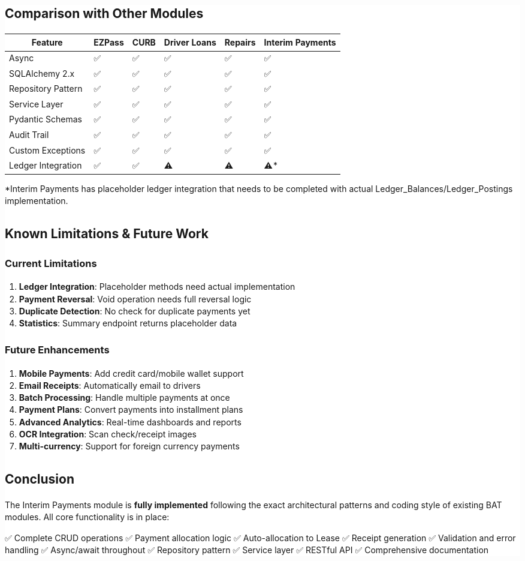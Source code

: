 ## Comparison with Other Modules

| Feature | EZPass | CURB | Driver Loans | Repairs | **Interim Payments** |
|---------|--------|------|--------------|---------|---------------------|
| Async | ✅ | ✅ | ✅ | ✅ | ✅ |
| SQLAlchemy 2.x | ✅ | ✅ | ✅ | ✅ | ✅ |
| Repository Pattern | ✅ | ✅ | ✅ | ✅ | ✅ |
| Service Layer | ✅ | ✅ | ✅ | ✅ | ✅ |
| Pydantic Schemas | ✅ | ✅ | ✅ | ✅ | ✅ |
| Audit Trail | ✅ | ✅ | ✅ | ✅ | ✅ |
| Custom Exceptions | ✅ | ✅ | ✅ | ✅ | ✅ |
| Ledger Integration | ✅ | ✅ | ⚠️ | ⚠️ | ⚠️* |

*Interim Payments has placeholder ledger integration that needs to be completed with actual Ledger_Balances/Ledger_Postings implementation.

## Known Limitations & Future Work

### Current Limitations
1. **Ledger Integration**: Placeholder methods need actual implementation
2. **Payment Reversal**: Void operation needs full reversal logic
3. **Duplicate Detection**: No check for duplicate payments yet
4. **Statistics**: Summary endpoint returns placeholder data

### Future Enhancements
1. **Mobile Payments**: Add credit card/mobile wallet support
2. **Email Receipts**: Automatically email to drivers
3. **Batch Processing**: Handle multiple payments at once
4. **Payment Plans**: Convert payments into installment plans
5. **Advanced Analytics**: Real-time dashboards and reports
6. **OCR Integration**: Scan check/receipt images
7. **Multi-currency**: Support for foreign currency payments

## Conclusion

The Interim Payments module is **fully implemented** following the exact architectural patterns and coding style of existing BAT modules. All core functionality is in place:

✅ Complete CRUD operations
✅ Payment allocation logic
✅ Auto-allocation to Lease
✅ Receipt generation
✅ Validation and error handling
✅ Async/await throughout
✅ Repository pattern
✅ Service layer
✅ RESTful API
✅ Comprehensive documentation
